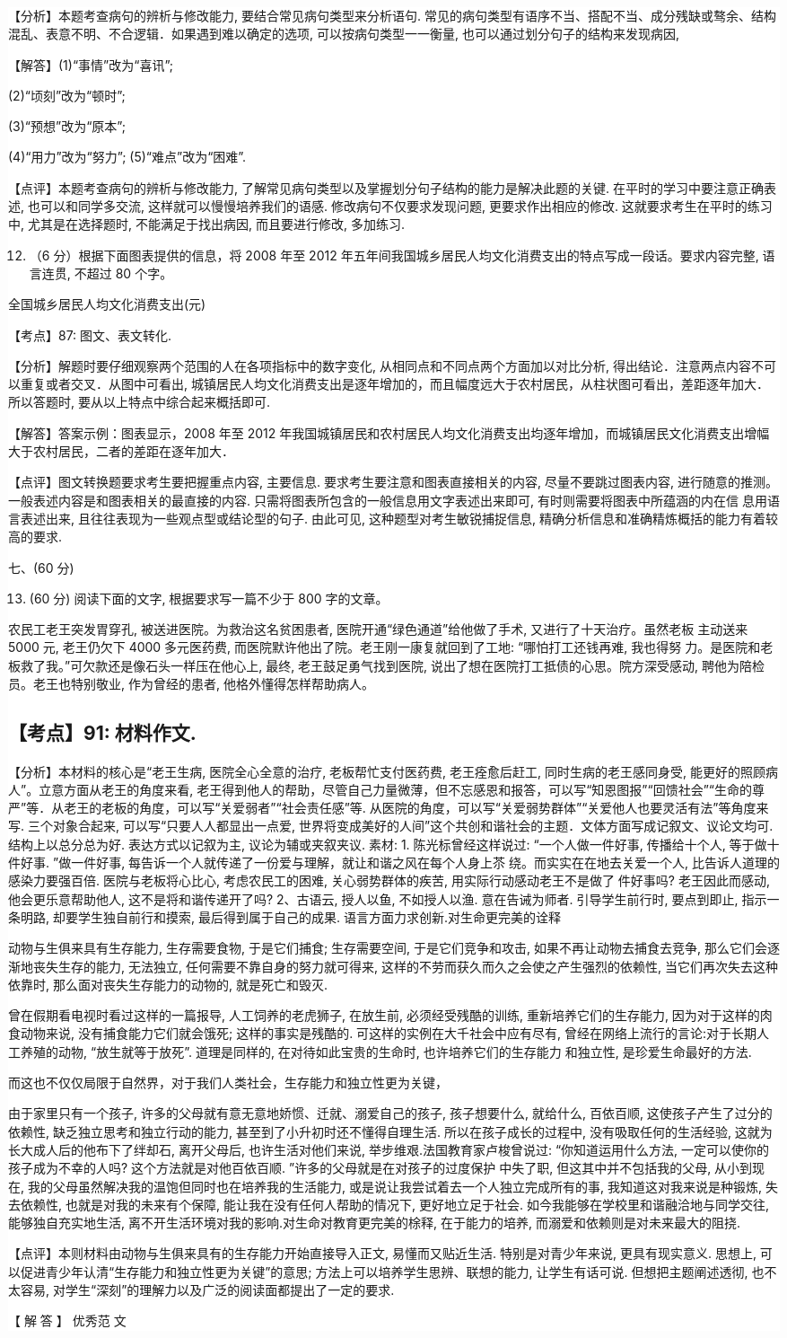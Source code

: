 【分析】本题考查病句的辨析与修改能力, 要结合常见病句类型来分析语句. 常见的病句类型有语序不当、搭配不当、成分残缺或骜余、结构混乱、表意不明、不合逻辑．如果遇到难以确定的选项, 可以按病句类型一一衡量, 也可以通过划分句子的结构来发现病因,

【解答】(1)“事情”改为“喜讯”;

(2)“顷刻”改为“顿时”;

(3)“预想”改为“原本”;

(4)“用力”改为“努力”;
(5)“难点”改为“困难”.

【点评】本题考查病句的辨析与修改能力, 了解常见病句类型以及掌握划分句子结构的能力是解决此题的关键. 在平时的学习中要注意正确表述, 也可以和同学多交流, 这样就可以慢慢培养我们的语感. 修改病句不仅要求发现问题, 更要求作出相应的修改. 这就要求考生在平时的练习中, 尤其是在选择题时, 不能满足于找出病因, 而且要进行修改, 多加练习.

12. （6 分）根据下面图表提供的信息，将 2008 年至 2012 年五年间我国城乡居民人均文化消费支出的特点写成一段话。要求内容完整, 语言连贯, 不超过 80 个字。

全国城乡居民人均文化消费支出(元)



【考点】87: 图文、表文转化.

【分析】解题时要仔细观察两个范围的人在各项指标中的数字变化, 从相同点和不同点两个方面加以对比分析, 得出结论．注意两点内容不可以重复或者交叉．从图中可看出, 城镇居民人均文化消费支出是逐年增加的，而且幅度远大于农村居民，从柱状图可看出，差距逐年加大．所以答题时, 要从以上特点中综合起来概括即可.

【解答】答案示例：图表显示，2008 年至 2012 年我国城镇居民和农村居民人均文化消费支出均逐年增加，而城镇居民文化消费支出增幅大于农村居民，二者的差距在逐年加大．

【点评】图文转换题要求考生要把握重点内容, 主要信息. 要求考生要注意和图表直接相关的内容, 尽量不要跳过图表内容, 进行随意的推测。一般表述内容是和图表相关的最直接的内容. 只需将图表所包含的一般信息用文字表述出来即可, 有时则需要将图表中所蕴涵的内在信
息用语言表述出来, 且往往表现为一些观点型或结论型的句子. 由此可见, 这种题型对考生敏锐捕捉信息, 精确分析信息和准确精炼概括的能力有着较高的要求.

七、(60 分)

13. (60 分) 阅读下面的文字, 根据要求写一篇不少于 800 字的文章。

农民工老王突发胃穿孔, 被送进医院。为救治这名贫困患者, 医院开通“绿色通道”给他做了手术, 又进行了十天治疗。虽然老板 主动送来 5000 元, 老王仍欠下 4000 多元医药费, 而医院默许他出了院。老王刚一康复就回到了工地: “哪怕打工还钱再难, 我也得努 力。是医院和老板救了我。”可欠款还是像石头一样压在他心上, 最终, 老王鼓足勇气找到医院, 说出了想在医院打工抵债的心思。院方深受感动, 聘他为陪检员。老王也特别敬业, 作为曾经的患者, 他格外懂得怎样帮助病人。

## 【考点】91: 材料作文.

【分析】本材料的核心是“老王生病, 医院全心全意的治疗, 老板帮忙支付医药费, 老王痊愈后赶工, 同时生病的老王感同身受, 能更好的照顾病人”。立意方面从老王的角度来看, 老王得到他人的帮助，尽管自己力量微薄，但不忘感恩和报答，可以写“知恩图报”“回馈社会”“生命的尊严”等．从老王的老板的角度，可以写“关爱弱者”“社会责任感”等. 从医院的角度，可以写“关爱弱势群体”“关爱他人也要灵活有法”等角度来写. 三个对象合起来, 可以写“只要人人都显出一点爱, 世界将变成美好的人间”这个共创和谐社会的主题．文体方面写成记叙文、议论文均可. 结构上以总分总为好. 表达方式以记叙为主, 议论为辅或夹叙夹议. 素材: 1. 陈光标曾经这样说过: “一个人做一件好事, 传播给十个人, 等于做十件好事. ”做一件好事, 每告诉一个人就传递了一份爱与理解，就让和谐之风在每个人身上苶 绕。而实实在在地去关爱一个人, 比告诉人道理的感染力要强百倍. 医院与老板将心比心, 考虑农民工的困难, 关心弱势群体的疾苦, 用实际行动感动老王不是做了 件好事吗? 老王因此而感动, 他会更乐意帮助他人, 这不是将和谐传递开了吗? 2、古语云, 授人以鱼, 不如授人以渔. 意在告诫为师者. 引导学生前行时, 要点到即止, 指示一条明路, 却要学生独自前行和摸索, 最后得到属于自己的成果. 语言方面力求创新.对生命更完美的诠释

动物与生俱来具有生存能力, 生存需要食物, 于是它们捕食; 生存需要空间, 于是它们竞争和攻击, 如果不再让动物去捕食去竞争, 那么它们会逐渐地丧失生存的能力, 无法独立, 任何需要不靠自身的努力就可得来, 这样的不劳而获久而久之会使之产生强烈的依赖性, 当它们再次失去这种依靠时, 那么面对丧失生存能力的动物的, 就是死亡和毁灭.

曾在假期看电视时看过这样的一篇报导, 人工饲养的老虎狮子, 在放生前, 必须经受残酷的训练, 重新培养它们的生存能力, 因为对于这样的肉食动物来说, 没有捕食能力它们就会饿死; 这样的事实是残酷的. 可这样的实例在大千社会中应有尽有, 曾经在网络上流行的言论:对于长期人工养殖的动物, “放生就等于放死”. 道理是同样的, 在对待如此宝贵的生命时, 也许培养它们的生存能力 和独立性, 是珍爱生命最好的方法.

而这也不仅仅局限于自然界，对于我们人类社会，生存能力和独立性更为关键，

由于家里只有一个孩子, 许多的父母就有意无意地娇惯、迁就、溺爱自己的孩子, 孩子想要什么, 就给什么, 百依百顺, 这使孩子产生了过分的依赖性, 缺乏独立思考和独立行动的能力, 甚至到了小升初时还不懂得自理生活. 所以在孩子成长的过程中, 没有吸取任何的生活经验, 这就为长大成人后的他布下了绊却石, 离开父母后, 也许生活对他们来说, 举步维艰.法国教育家卢梭曾说过: “你知道运用什么方法, 一定可以使你的孩子成为不幸的人吗? 这个方法就是对他百依百顺. ”许多的父母就是在对孩子的过度保护 中失了职, 但这其中并不包括我的父母, 从小到现在, 我的父母虽然解决我的温饱但同时也在培养我的生活能力, 或是说让我尝试着去一个人独立完成所有的事, 我知道这对我来说是种锻炼, 失去依赖性, 也就是对我的未来有个保障, 能让我在没有任何人帮助的情况下, 更好地立足于社会. 如今我能够在学校里和谐融洽地与同学交往, 能够独自充实地生活, 离不开生活环境对我的影响.对生命对教育更完美的梌释, 在于能力的培养, 而溺爱和依赖则是对未来最大的阻挠.

【点评】本则材料由动物与生俱来具有的生存能力开始直接导入正文, 易懂而又贴近生活. 特别是对青少年来说, 更具有现实意义. 思想上, 可以促进青少年认清“生存能力和独立性更为关键”的意思; 方法上可以培养学生思辨、联想的能力, 让学生有话可说. 但想把主题阐述透彻, 也不太容易, 对学生“深刻”的理解力以及广泛的阅读面都提出了一定的要求.

【 解 答 】 优秀范 文

